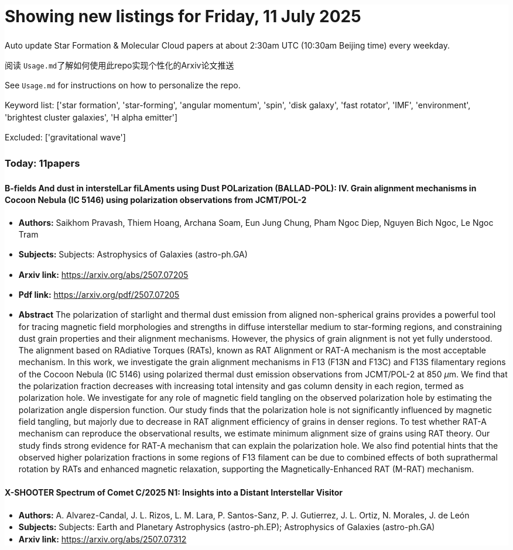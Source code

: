 # Showing new listings for Friday, 11 July 2025
Auto update Star Formation & Molecular Cloud papers at about 2:30am UTC (10:30am Beijing time) every weekday.


阅读 `Usage.md`了解如何使用此repo实现个性化的Arxiv论文推送

See `Usage.md` for instructions on how to personalize the repo. 


Keyword list: ['star formation', 'star-forming', 'angular momentum', 'spin', 'disk galaxy', 'fast rotator', 'IMF', 'environment', 'brightest cluster galaxies', 'H alpha emitter']


Excluded: ['gravitational wave']


### Today: 11papers 
#### B-fields And dust in interstelLar fiLAments using Dust POLarization (BALLAD-POL): IV. Grain alignment mechanisms in Cocoon Nebula (IC 5146) using polarization observations from JCMT/POL-2
 - **Authors:** Saikhom Pravash, Thiem Hoang, Archana Soam, Eun Jung Chung, Pham Ngoc Diep, Nguyen Bich Ngoc, Le Ngoc Tram
 - **Subjects:** Subjects:
Astrophysics of Galaxies (astro-ph.GA)
 - **Arxiv link:** https://arxiv.org/abs/2507.07205

 - **Pdf link:** https://arxiv.org/pdf/2507.07205

 - **Abstract**
 The polarization of starlight and thermal dust emission from aligned non-spherical grains provides a powerful tool for tracing magnetic field morphologies and strengths in diffuse interstellar medium to star-forming regions, and constraining dust grain properties and their alignment mechanisms. However, the physics of grain alignment is not yet fully understood. The alignment based on RAdiative Torques (RATs), known as RAT Alignment or RAT-A mechanism is the most acceptable mechanism. In this work, we investigate the grain alignment mechanisms in F13 (F13N and F13C) and F13S filamentary regions of the Cocoon Nebula (IC 5146) using polarized thermal dust emission observations from JCMT/POL-2 at 850 $\mu$m. We find that the polarization fraction decreases with increasing total intensity and gas column density in each region, termed as polarization hole. We investigate for any role of magnetic field tangling on the observed polarization hole by estimating the polarization angle dispersion function. Our study finds that the polarization hole is not significantly influenced by magnetic field tangling, but majorly due to decrease in RAT alignment efficiency of grains in denser regions. To test whether RAT-A mechanism can reproduce the observational results, we estimate minimum alignment size of grains using RAT theory. Our study finds strong evidence for RAT-A mechanism that can explain the polarization hole. We also find potential hints that the observed higher polarization fractions in some regions of F13 filament can be due to combined effects of both suprathermal rotation by RATs and enhanced magnetic relaxation, supporting the Magnetically-Enhanced RAT (M-RAT) mechanism.
#### X-SHOOTER Spectrum of Comet C/2025 N1: Insights into a Distant Interstellar Visitor
 - **Authors:** A. Alvarez-Candal, J. L. Rizos, L. M. Lara, P. Santos-Sanz, P. J. Gutierrez, J. L. Ortiz, N. Morales, J. de León
 - **Subjects:** Subjects:
Earth and Planetary Astrophysics (astro-ph.EP); Astrophysics of Galaxies (astro-ph.GA)
 - **Arxiv link:** https://arxiv.org/abs/2507.07312
